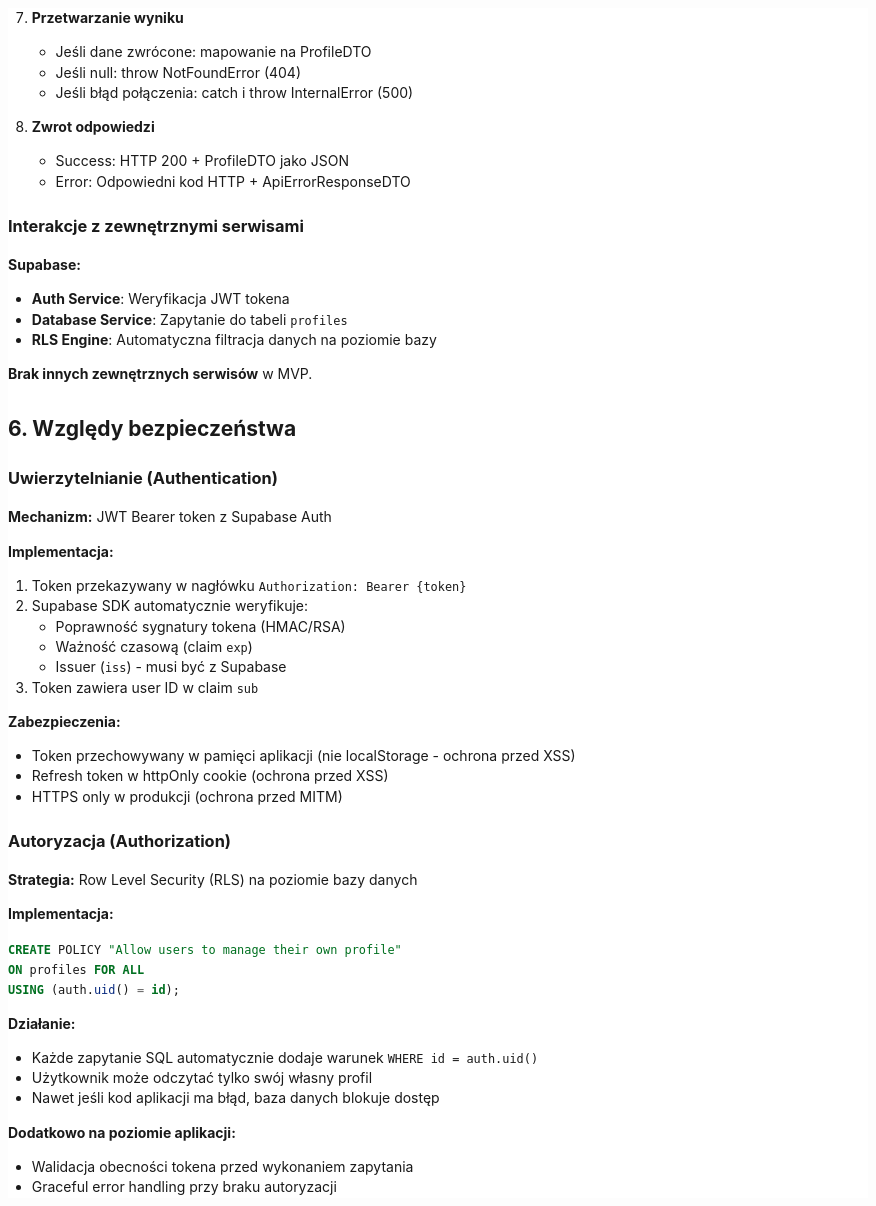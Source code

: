 7. **Przetwarzanie wyniku**
   - Jeśli dane zwrócone: mapowanie na ProfileDTO
   - Jeśli null: throw NotFoundError (404)
   - Jeśli błąd połączenia: catch i throw InternalError (500)

8. **Zwrot odpowiedzi**
   - Success: HTTP 200 + ProfileDTO jako JSON
   - Error: Odpowiedni kod HTTP + ApiErrorResponseDTO

### Interakcje z zewnętrznymi serwisami

**Supabase:**
- **Auth Service**: Weryfikacja JWT tokena
- **Database Service**: Zapytanie do tabeli `profiles`
- **RLS Engine**: Automatyczna filtracja danych na poziomie bazy

**Brak innych zewnętrznych serwisów** w MVP.

## 6. Względy bezpieczeństwa

### Uwierzytelnianie (Authentication)

**Mechanizm:** JWT Bearer token z Supabase Auth

**Implementacja:**
1. Token przekazywany w nagłówku `Authorization: Bearer {token}`
2. Supabase SDK automatycznie weryfikuje:
   - Poprawność sygnatury tokena (HMAC/RSA)
   - Ważność czasową (claim `exp`)
   - Issuer (`iss`) - musi być z Supabase
3. Token zawiera user ID w claim `sub`

**Zabezpieczenia:**
- Token przechowywany w pamięci aplikacji (nie localStorage - ochrona przed XSS)
- Refresh token w httpOnly cookie (ochrona przed XSS)
- HTTPS only w produkcji (ochrona przed MITM)

### Autoryzacja (Authorization)

**Strategia:** Row Level Security (RLS) na poziomie bazy danych

**Implementacja:**
```sql
CREATE POLICY "Allow users to manage their own profile"
ON profiles FOR ALL
USING (auth.uid() = id);
```

**Działanie:**
- Każde zapytanie SQL automatycznie dodaje warunek `WHERE id = auth.uid()`
- Użytkownik może odczytać tylko swój własny profil
- Nawet jeśli kod aplikacji ma błąd, baza danych blokuje dostęp

**Dodatkowo na poziomie aplikacji:**
- Walidacja obecności tokena przed wykonaniem zapytania
- Graceful error handling przy braku autoryzacji
